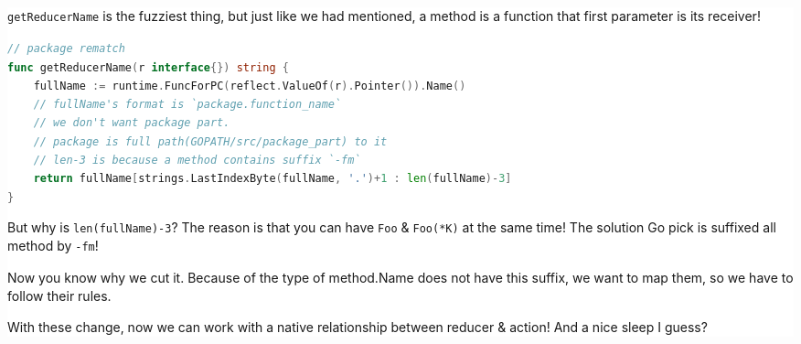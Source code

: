 `getReducerName` is the fuzziest thing, but just like we had mentioned, a method is a function that first parameter is its receiver!

```go
// package rematch
func getReducerName(r interface{}) string {
    fullName := runtime.FuncForPC(reflect.ValueOf(r).Pointer()).Name()
    // fullName's format is `package.function_name`
    // we don't want package part.
    // package is full path(GOPATH/src/package_part) to it
    // len-3 is because a method contains suffix `-fm`
    return fullName[strings.LastIndexByte(fullName, '.')+1 : len(fullName)-3]
}
```

But why is `len(fullName)-3`? The reason is that you can have `Foo` & `Foo(*K)` at the same time! The solution Go pick is suffixed all method by `-fm`!

Now you know why we cut it. Because of the type of method.Name does not have this suffix, we want to map them, so we have to follow their rules.

With these change, now we can work with a native relationship between reducer & action! And a nice sleep I guess?
